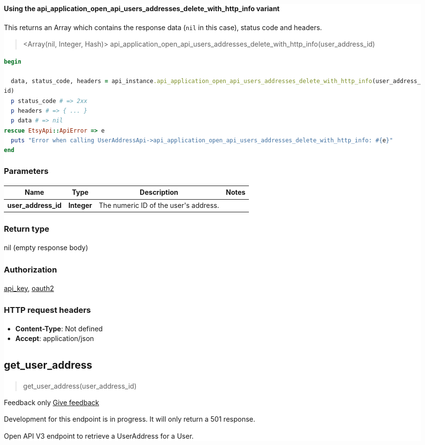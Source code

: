 #### Using the api_application_open_api_users_addresses_delete_with_http_info variant

This returns an Array which contains the response data (`nil` in this case), status code and headers.

> <Array(nil, Integer, Hash)> api_application_open_api_users_addresses_delete_with_http_info(user_address_id)

```ruby
begin
  
  data, status_code, headers = api_instance.api_application_open_api_users_addresses_delete_with_http_info(user_address_id)
  p status_code # => 2xx
  p headers # => { ... }
  p data # => nil
rescue EtsyApi::ApiError => e
  puts "Error when calling UserAddressApi->api_application_open_api_users_addresses_delete_with_http_info: #{e}"
end
```

### Parameters

| Name | Type | Description | Notes |
| ---- | ---- | ----------- | ----- |
| **user_address_id** | **Integer** | The numeric ID of the user&#39;s address. |  |

### Return type

nil (empty response body)

### Authorization

[api_key](../README.md#api_key), [oauth2](../README.md#oauth2)

### HTTP request headers

- **Content-Type**: Not defined
- **Accept**: application/json


## get_user_address

> <UserAddress> get_user_address(user_address_id)



<div class=\"wt-display-flex-xs wt-align-items-center wt-mt-xs-2 wt-mb-xs-3\"><span class=\"wt-badge wt-badge--notification-01 wt-mr-xs-2\"> Feedback only </span><a class=\"wt-text-link\" href=\"https://github.com/etsy/open-api/issues/new/choose\" target=\"_blank\" rel=\"noopener noreferrer\">Give feedback</a></div><div class=\"wt-display-flex-xs wt-align-items-center wt-mt-xs-2 wt-mb-xs-3\"><p class=\"wt-text-body-01 banner-text\">Development for this endpoint is in progress. It will only return a 501 response.</p></div>  Open API V3 endpoint to retrieve a UserAddress for a User.

